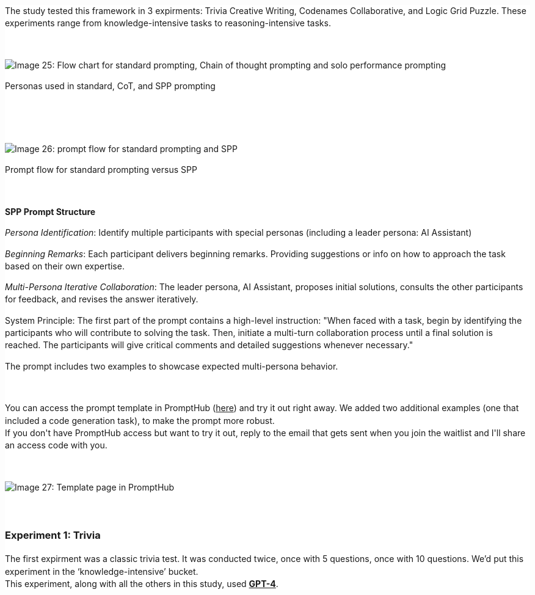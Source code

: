The study tested this framework in 3 expirments: Trivia Creative Writing, Codenames Collaborative, and Logic Grid Puzzle. These experiments range from knowledge-intensive tasks to reasoning-intensive tasks.

‍

![Image 25: Flow chart for standard prompting, Chain of thought prompting and solo performance prompting](https://cdn.prod.website-files.com/646e63db3a42c618e0a9935c/66bcb8583aa92a4b2a131e81_64b856cd5d59fd627bfcffde_Comparing%2520CoT%2520to%2520SPP.png)

Personas used in standard, CoT, and SPP prompting

‍

‍

![Image 26: prompt flow for standard prompting and SPP](https://cdn.prod.website-files.com/646e63db3a42c618e0a9935c/66ccac78d81a120d2280af2a_64b8570246319e6c1d4c74e5_Standard%2520prompting%2520flow%2520vs%2520SPP%2520prompting%2520flow.png)

Prompt flow for standard prompting versus SPP

‍

**SPP Prompt Structure**

_Persona Identification_: Identify multiple participants with special personas (including a leader persona: AI Assistant)

_Beginning Remarks_: Each participant delivers beginning remarks. Providing suggestions or info on how to approach the task based on their own expertise.

_Multi-Persona Iterative Collaboration_: The leader persona, AI Assistant, proposes initial solutions, consults the other participants for feedback, and revises the answer iteratively.

System Principle: The first part of the prompt contains a high-level instruction: "When faced with a task, begin by identifying the participants who will contribute to solving the task. Then, initiate a multi-turn collaboration process until a final solution is reached. The participants will give critical comments and detailed suggestions whenever necessary."

The prompt includes two examples to showcase expected multi-persona behavior.

‍

You can access the prompt template in PromptHub ([here](https://app.prompthub.us/templates/100)) and try it out right away. We added two additional examples (one that included a code generation task), to make the prompt more robust.  
If you don't have PromptHub access but want to try it out, reply to the email that gets sent when you join the waitlist and I'll share an access code with you.

‍

![Image 27: Template page in PromptHub](https://cdn.prod.website-files.com/646e63db3a42c618e0a9935c/66ccac78d81a120d2280aef6_64b85935e61b5e6b2142f968_Multi-Persona%2520Template.png)

‍

### E**xperiment 1: Trivia**

The first expirment was a classic trivia test. It was conducted twice, once with 5 questions, once with 10 questions. We’d put this experiment in the ‘knowledge-intensive’ bucket.  
This experiment, along with all the others in this study, used [**GPT-4**](https://www.prompthub.us/models/gpt-4).
